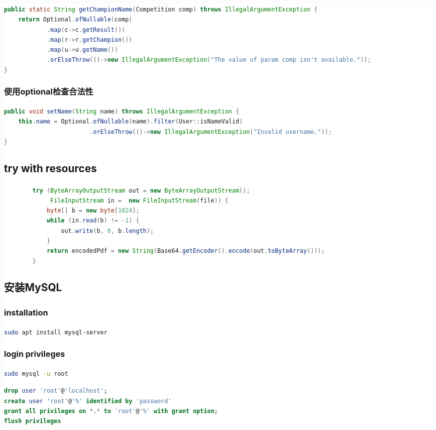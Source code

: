 ```java
public static String getChampionName(Competition comp) throws IllegalArgumentException {
    return Optional.ofNullable(comp)
            .map(c->c.getResult())
            .map(r->r.getChampion())
            .map(u->u.getName())
            .orElseThrow(()->new IllegalArgumentException("The value of param comp isn't available."));
}
```

### 使用optional检查合法性

```java
public void setName(String name) throws IllegalArgumentException {
    this.name = Optional.ofNullable(name).filter(User::isNameValid)
                        .orElseThrow(()->new IllegalArgumentException("Invalid username."));
}
```

try with resources
---

```java
        try (ByteArrayOutputStream out = new ByteArrayOutputStream();
             FileInputStream in =  new FileInputStream(file)) {
            byte[] b = new byte[1024];
            while (in.read(b) != -1) {
                out.write(b, 0, b.length);
            }
            return encodedPdf = new String(Base64.getEncoder().encode(out.toByteArray()));
        }
```

安装MySQL
---

### installation
```sh
sudo apt install mysql-server
```

### login privileges

```sh
sudo mysql -u root
```

```sql
drop user 'root'@'localhost';
create user 'root'@'%' identified by 'password'
grant all privileges on *.* to 'root'@'%' with grant option;
flush privileges
```
